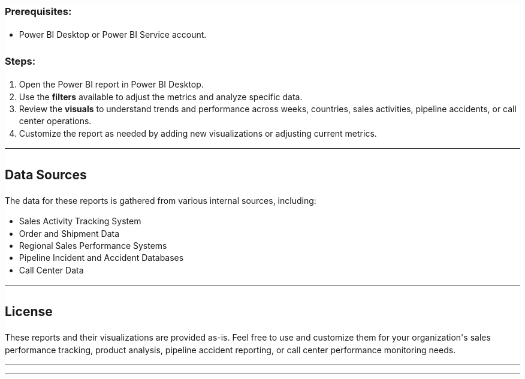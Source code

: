 ### Prerequisites:
- Power BI Desktop or Power BI Service account.

### Steps:
1. Open the Power BI report in Power BI Desktop.
2. Use the **filters** available to adjust the metrics and analyze specific data.
3. Review the **visuals** to understand trends and performance across weeks, countries, sales activities, pipeline accidents, or call center operations.
4. Customize the report as needed by adding new visualizations or adjusting current metrics.

---

## Data Sources
The data for these reports is gathered from various internal sources, including:
- Sales Activity Tracking System
- Order and Shipment Data
- Regional Sales Performance Systems
- Pipeline Incident and Accident Databases
- Call Center Data

---

## License
These reports and their visualizations are provided as-is. Feel free to use and customize them for your organization's sales performance tracking, product analysis, pipeline accident reporting, or call center performance monitoring needs.

---

---

